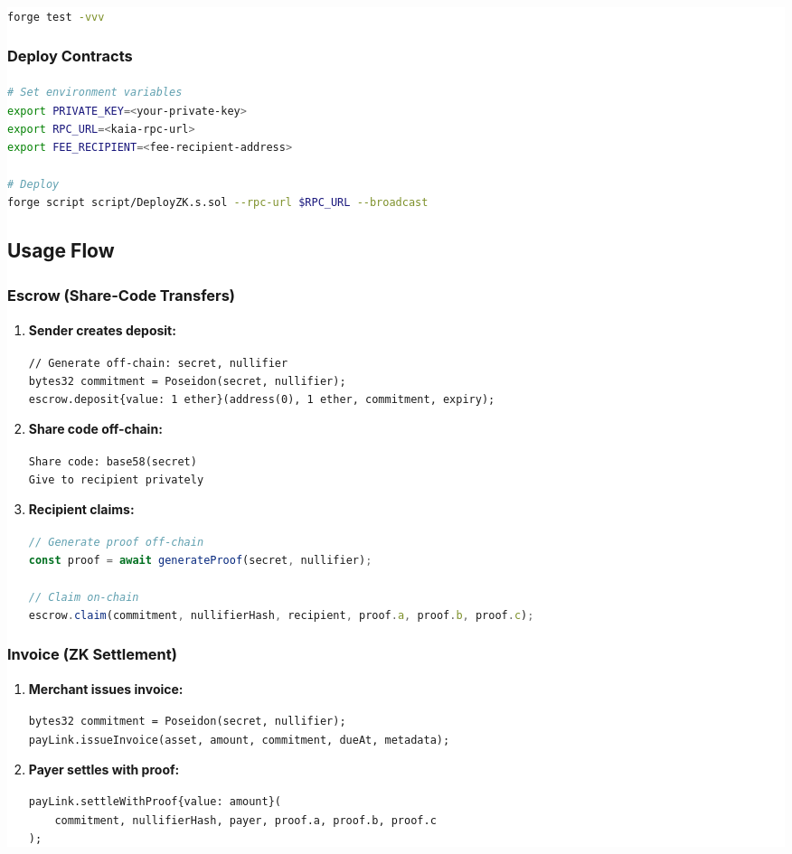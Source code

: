 ```bash
forge test -vvv
```

### Deploy Contracts

```bash
# Set environment variables
export PRIVATE_KEY=<your-private-key>
export RPC_URL=<kaia-rpc-url>
export FEE_RECIPIENT=<fee-recipient-address>

# Deploy
forge script script/DeployZK.s.sol --rpc-url $RPC_URL --broadcast
```

## Usage Flow

### Escrow (Share-Code Transfers)

1. **Sender creates deposit:**
   ```solidity
   // Generate off-chain: secret, nullifier
   bytes32 commitment = Poseidon(secret, nullifier);
   escrow.deposit{value: 1 ether}(address(0), 1 ether, commitment, expiry);
   ```

2. **Share code off-chain:**
   ```
   Share code: base58(secret)
   Give to recipient privately
   ```

3. **Recipient claims:**
   ```javascript
   // Generate proof off-chain
   const proof = await generateProof(secret, nullifier);
   
   // Claim on-chain
   escrow.claim(commitment, nullifierHash, recipient, proof.a, proof.b, proof.c);
   ```

### Invoice (ZK Settlement)

1. **Merchant issues invoice:**
   ```solidity
   bytes32 commitment = Poseidon(secret, nullifier);
   payLink.issueInvoice(asset, amount, commitment, dueAt, metadata);
   ```

2. **Payer settles with proof:**
   ```solidity
   payLink.settleWithProof{value: amount}(
       commitment, nullifierHash, payer, proof.a, proof.b, proof.c
   );
   ```
